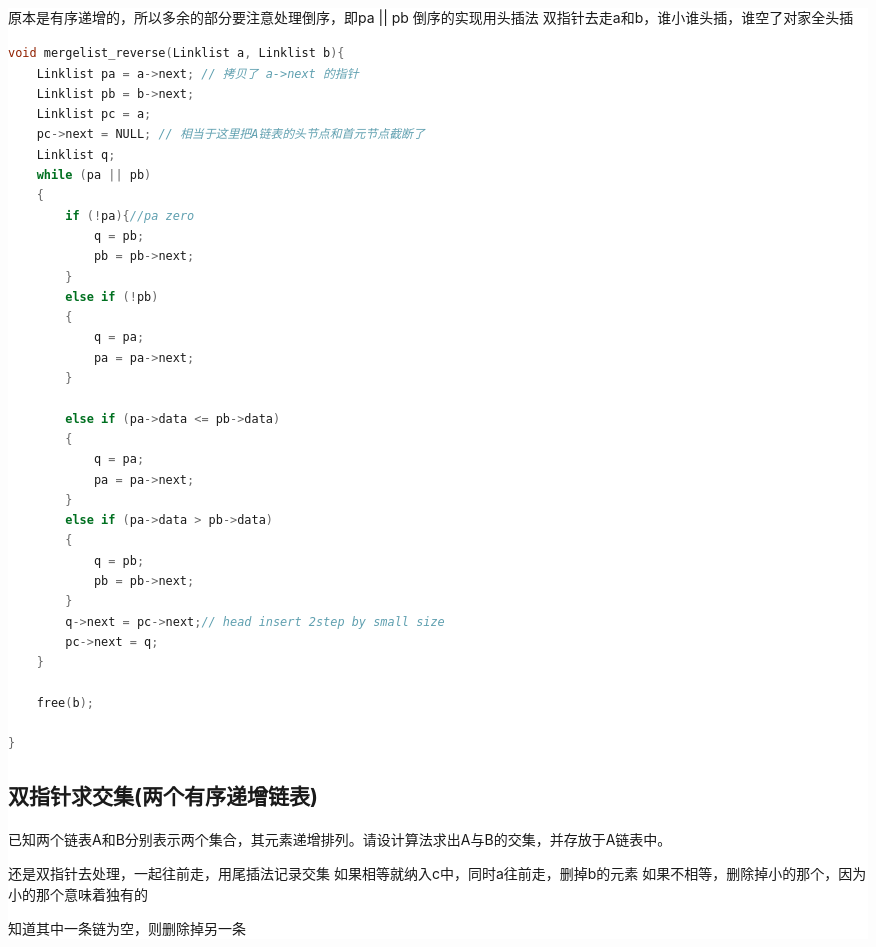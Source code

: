 
原本是有序递增的，所以多余的部分要注意处理倒序，即pa || pb 
倒序的实现用头插法
双指针去走a和b，谁小谁头插，谁空了对家全头插

```c
void mergelist_reverse(Linklist a, Linklist b){
    Linklist pa = a->next; // 拷贝了 a->next 的指针
    Linklist pb = b->next;
    Linklist pc = a; 
    pc->next = NULL; // 相当于这里把A链表的头节点和首元节点截断了
    Linklist q;
    while (pa || pb)
    {
        if (!pa){//pa zero
            q = pb;
            pb = pb->next;
        }
        else if (!pb)
        {
            q = pa;
            pa = pa->next;
        }
        
        else if (pa->data <= pb->data)
        {
            q = pa;
            pa = pa->next;
        }
        else if (pa->data > pb->data)
        {
            q = pb;
            pb = pb->next;
        }
        q->next = pc->next;// head insert 2step by small size
        pc->next = q;
    }
    
    free(b);

}
```


## 双指针求交集(两个有序递增链表)

已知两个链表A和B分别表示两个集合，其元素递增排列。请设计算法求出A与B的交集，并存放于A链表中。

还是双指针去处理，一起往前走，用尾插法记录交集
如果相等就纳入c中，同时a往前走，删掉b的元素
如果不相等，删除掉小的那个，因为小的那个意味着独有的

知道其中一条链为空，则删除掉另一条
